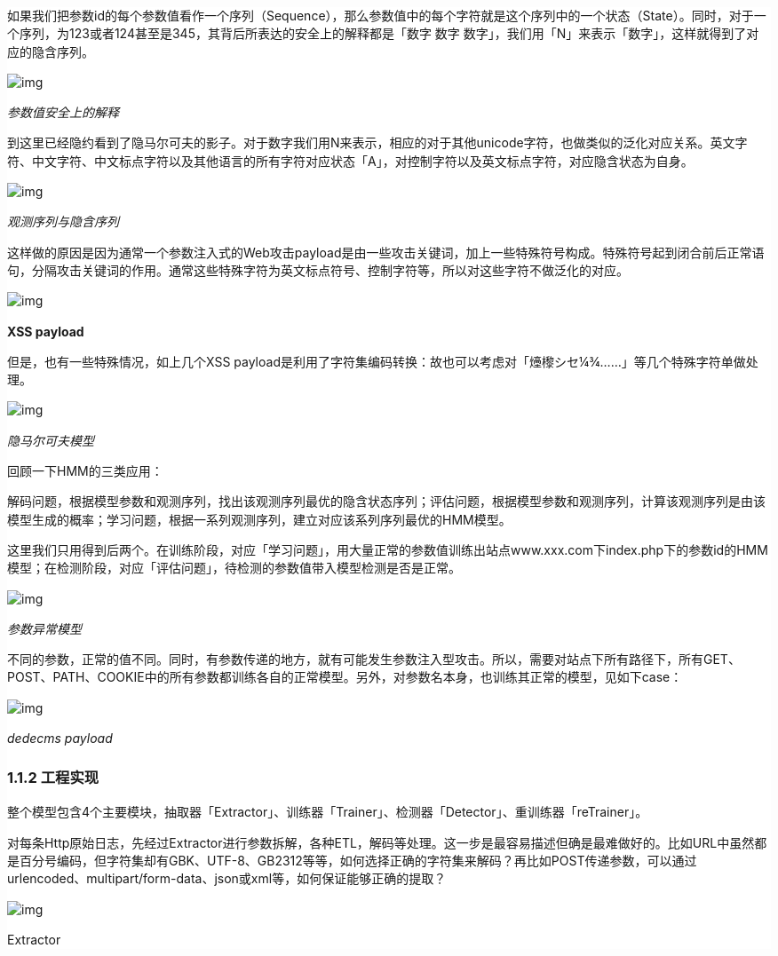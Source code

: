 如果我们把参数id的每个参数值看作一个序列（Sequence），那么参数值中的每个字符就是这个序列中的一个状态（State）。同时，对于一个序列，为123或者124甚至是345，其背后所表达的安全上的解释都是「数字  数字 数字」，我们用「N」来表示「数字」，这样就得到了对应的隐含序列。

![img](http://upload-images.jianshu.io/upload_images/1239902-b625cf5d4b35317d.png?imageMogr2/auto-orient/strip%7CimageView2/2/w/1240)

*参数值安全上的解释*

到这里已经隐约看到了隐马尔可夫的影子。对于数字我们用N来表示，相应的对于其他unicode字符，也做类似的泛化对应关系。英文字符、中文字符、中文标点字符以及其他语言的所有字符对应状态「A」，对控制字符以及英文标点字符，对应隐含状态为自身。

![img](http://upload-images.jianshu.io/upload_images/1239902-f8cefcccc89c4908.png?imageMogr2/auto-orient/strip%7CimageView2/2/w/1240)

*观测序列与隐含序列*

这样做的原因是因为通常一个参数注入式的Web攻击payload是由一些攻击关键词，加上一些特殊符号构成。特殊符号起到闭合前后正常语句，分隔攻击关键词的作用。通常这些特殊字符为英文标点符号、控制字符等，所以对这些字符不做泛化的对应。

![img](http://upload-images.jianshu.io/upload_images/1239902-56c3cf3786272cad.png?imageMogr2/auto-orient/strip%7CimageView2/2/w/1240)

**XSS payload**

但是，也有一些特殊情况，如上几个XSS payload是利用了字符集编码转换：故也可以考虑对「㸀㰀シセ¼¾……」等几个特殊字符单做处理。

![img](http://upload-images.jianshu.io/upload_images/1239902-cdb14aa9347a6eac.png?imageMogr2/auto-orient/strip%7CimageView2/2/w/1240)

*隐马尔可夫模型*

回顾一下HMM的三类应用：

解码问题，根据模型参数和观测序列，找出该观测序列最优的隐含状态序列；评估问题，根据模型参数和观测序列，计算该观测序列是由该模型生成的概率；学习问题，根据一系列观测序列，建立对应该系列序列最优的HMM模型。

这里我们只用得到后两个。在训练阶段，对应「学习问题」，用大量正常的参数值训练出站点www.xxx.com下index.php下的参数id的HMM模型；在检测阶段，对应「评估问题」，待检测的参数值带入模型检测是否是正常。

![img](http://upload-images.jianshu.io/upload_images/1239902-083b9861e954b918.png?imageMogr2/auto-orient/strip%7CimageView2/2/w/1240)

*参数异常模型*

不同的参数，正常的值不同。同时，有参数传递的地方，就有可能发生参数注入型攻击。所以，需要对站点下所有路径下，所有GET、POST、PATH、COOKIE中的所有参数都训练各自的正常模型。另外，对参数名本身，也训练其正常的模型，见如下case：

![img](http://upload-images.jianshu.io/upload_images/1239902-3f95d9fc26eae166.png?imageMogr2/auto-orient/strip%7CimageView2/2/w/1240)

*dedecms payload*

### 1.1.2 工程实现

整个模型包含4个主要模块，抽取器「Extractor」、训练器「Trainer」、检测器「Detector」、重训练器「reTrainer」。

对每条Http原始日志，先经过Extractor进行参数拆解，各种ETL，解码等处理。这一步是最容易描述但确是最难做好的。比如URL中虽然都是百分号编码，但字符集却有GBK、UTF-8、GB2312等等，如何选择正确的字符集来解码？再比如POST传递参数，可以通过urlencoded、multipart/form-data、json或xml等，如何保证能够正确的提取？

![img](http://upload-images.jianshu.io/upload_images/1239902-8e2c1f03f0a981a7.png?imageMogr2/auto-orient/strip%7CimageView2/2/w/1240)

Extractor
